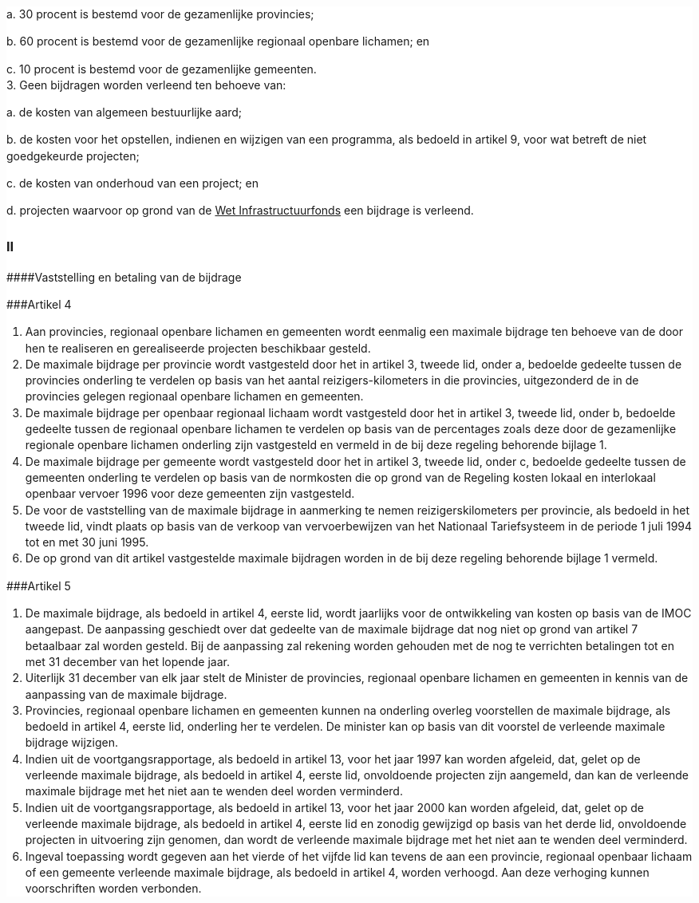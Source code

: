 a.  30 procent is bestemd voor de gezamenlijke provincies; 

b.  60 procent is bestemd voor de gezamenlijke regionaal openbare lichamen; en 

c.  10 procent is bestemd voor de gezamenlijke gemeenten.    
3.  Geen bijdragen worden verleend ten behoeve van: 

a.  de kosten van algemeen bestuurlijke aard; 

b.  de kosten voor het opstellen, indienen en wijzigen van een programma, als bedoeld in artikel 9, voor wat betreft de niet goedgekeurde projecten; 

c.  de kosten van onderhoud van een project; en 

d.  projecten waarvoor op grond van de [Wet Infrastructuurfonds](../../../../../../../../../../../wet/wet/infrastructuurfonds/BWBR0006001/README.md) een bijdrage is verleend.    

### II  

####Vaststelling en betaling van de bijdrage

###Artikel  4  

1.  Aan provincies, regionaal openbare lichamen en gemeenten wordt eenmalig een maximale bijdrage ten behoeve van de door hen te realiseren en gerealiseerde projecten beschikbaar gesteld.   
2.  De maximale bijdrage per provincie wordt vastgesteld door het in artikel 3, tweede lid, onder a, bedoelde gedeelte tussen de provincies onderling te verdelen op basis van het aantal reizigers-kilometers in die provincies, uitgezonderd de in de provincies gelegen regionaal openbare lichamen en gemeenten.   
3.  De maximale bijdrage per openbaar regionaal lichaam wordt vastgesteld door het in artikel 3, tweede lid, onder b, bedoelde gedeelte tussen de regionaal openbare lichamen te verdelen op basis van de percentages zoals deze door de gezamenlijke regionale openbare lichamen onderling zijn vastgesteld en vermeld in de bij deze regeling behorende bijlage 1.   
4.  De maximale bijdrage per gemeente wordt vastgesteld door het in artikel 3, tweede lid, onder c, bedoelde gedeelte tussen de gemeenten onderling te verdelen op basis van de normkosten die op grond van de Regeling kosten lokaal en interlokaal openbaar vervoer 1996 voor deze gemeenten zijn vastgesteld.   
5.  De voor de vaststelling van de maximale bijdrage in aanmerking te nemen reizigerskilometers per provincie, als bedoeld in het tweede lid, vindt plaats op basis van de verkoop van vervoerbewijzen van het Nationaal Tariefsysteem in de periode 1 juli 1994 tot en met 30 juni 1995.   
6.  De op grond van dit artikel vastgestelde maximale bijdragen worden in de bij deze regeling behorende bijlage 1 vermeld.   

###Artikel  5  

1.  De maximale bijdrage, als bedoeld in artikel 4, eerste lid, wordt jaarlijks voor de ontwikkeling van kosten op basis van de IMOC aangepast. De aanpassing geschiedt over dat gedeelte van de maximale bijdrage dat nog niet op grond van artikel 7 betaalbaar zal worden gesteld. Bij de aanpassing zal rekening worden gehouden met de nog te verrichten betalingen tot en met 31 december van het lopende jaar.   
2.  Uiterlijk 31 december van elk jaar stelt de Minister de provincies, regionaal openbare lichamen en gemeenten in kennis van de aanpassing van de maximale bijdrage.   
3.  Provincies, regionaal openbare lichamen en gemeenten kunnen na onderling overleg voorstellen de maximale bijdrage, als bedoeld in artikel 4, eerste lid, onderling her te verdelen. De minister kan op basis van dit voorstel de verleende maximale bijdrage wijzigen.   
4.  Indien uit de voortgangsrapportage, als bedoeld in artikel 13, voor het jaar 1997 kan worden afgeleid, dat, gelet op de verleende maximale bijdrage, als bedoeld in artikel 4, eerste lid, onvoldoende projecten zijn aangemeld, dan kan de verleende maximale bijdrage met het niet aan te wenden deel worden verminderd.   
5.  Indien uit de voortgangsrapportage, als bedoeld in artikel 13, voor het jaar 2000 kan worden afgeleid, dat, gelet op de verleende maximale bijdrage, als bedoeld in artikel 4, eerste lid en zonodig gewijzigd op basis van het derde lid, onvoldoende projecten in uitvoering zijn genomen, dan wordt de verleende maximale bijdrage met het niet aan te wenden deel verminderd.   
6.  Ingeval toepassing wordt gegeven aan het vierde of het vijfde lid kan tevens de aan een provincie, regionaal openbaar lichaam of een gemeente verleende maximale bijdrage, als bedoeld in artikel 4, worden verhoogd. Aan deze verhoging kunnen voorschriften worden verbonden.   